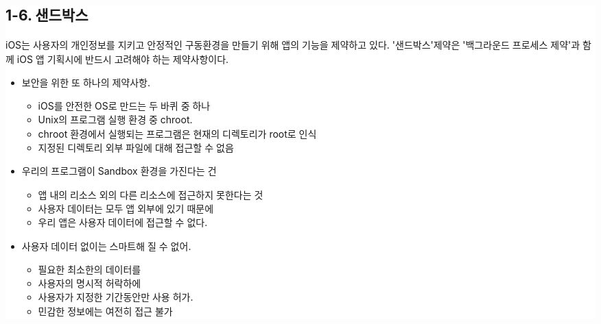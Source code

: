     

## 1-6. 샌드박스
iOS는 사용자의 개인정보를 지키고 안정적인 구동환경을 만들기 위해 앱의 기능을 제약하고 있다. '샌드박스'제약은 '백그라운드 프로세스 제약'과 함께 iOS 앱 기획시에 반드시 고려해야 하는 제약사항이다.

* 보안을 위한 또 하나의 제약사항.
	* iOS를 안전한 OS로 만드는 두 바퀴 중 하나
	* Unix의 프로그램 실행 환경 중 chroot.
	* chroot 환경에서 실행되는 프로그램은 현재의 디렉토리가 root로 인식
	* 지정된 디렉토리 외부 파일에 대해 접근할 수 없음

* 우리의 프로그램이 Sandbox 환경을 가진다는 건
	* 앱 내의 리소스 외의 다른 리소스에 접근하지 못한다는 것
	* 사용자 데이터는 모두 앱 외부에 있기 때문에
	* 우리 앱은 사용자 데이터에 접근할 수 없다.

* 사용자 데이터 없이는 스마트해 질 수 없어.
	* 필요한 최소한의 데이터를
	* 사용자의 명시적 허락하에
	* 사용자가 지정한 기간동안만 사용 허가.
	* 민감한 정보에는 여전히 접근 불가

	



